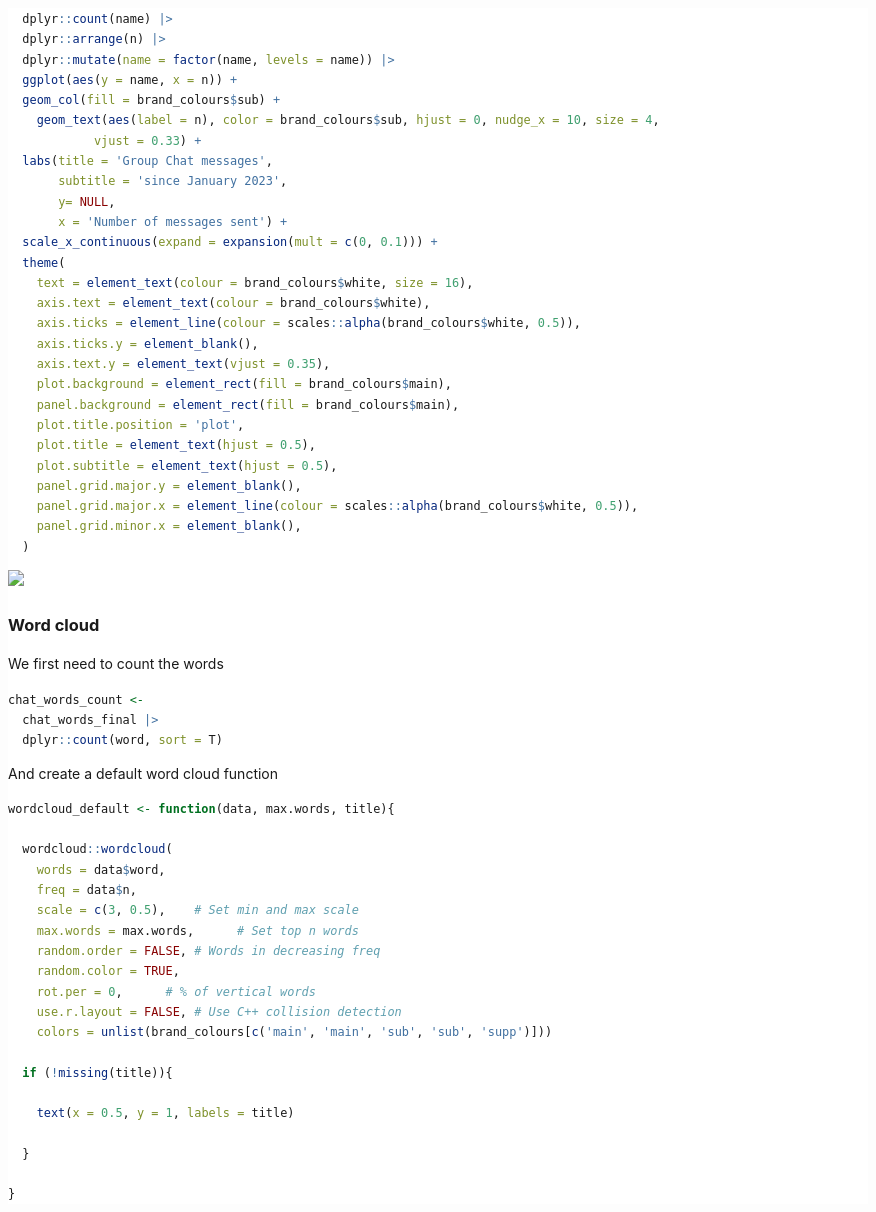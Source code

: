 ``` r
  dplyr::count(name) |>
  dplyr::arrange(n) |> 
  dplyr::mutate(name = factor(name, levels = name)) |>
  ggplot(aes(y = name, x = n)) +
  geom_col(fill = brand_colours$sub) +
    geom_text(aes(label = n), color = brand_colours$sub, hjust = 0, nudge_x = 10, size = 4,
            vjust = 0.33) +
  labs(title = 'Group Chat messages',
       subtitle = 'since January 2023',
       y= NULL,
       x = 'Number of messages sent') +
  scale_x_continuous(expand = expansion(mult = c(0, 0.1))) +
  theme(
    text = element_text(colour = brand_colours$white, size = 16),
    axis.text = element_text(colour = brand_colours$white),
    axis.ticks = element_line(colour = scales::alpha(brand_colours$white, 0.5)),
    axis.ticks.y = element_blank(),
    axis.text.y = element_text(vjust = 0.35),
    plot.background = element_rect(fill = brand_colours$main),
    panel.background = element_rect(fill = brand_colours$main),
    plot.title.position = 'plot',
    plot.title = element_text(hjust = 0.5),
    plot.subtitle = element_text(hjust = 0.5),
    panel.grid.major.y = element_blank(),
    panel.grid.major.x = element_line(colour = scales::alpha(brand_colours$white, 0.5)),
    panel.grid.minor.x = element_blank(),
  )
```

<img src="{{< blogdown/postref >}}index_files/figure-html/unnamed-chunk-31-1.png" width="672" />

### Word cloud

We first need to count the words


``` r
chat_words_count <-
  chat_words_final |>
  dplyr::count(word, sort = T)
```

And create a default word cloud function


``` r
wordcloud_default <- function(data, max.words, title){
  
  wordcloud::wordcloud(
    words = data$word,
    freq = data$n,
    scale = c(3, 0.5),    # Set min and max scale
    max.words = max.words,      # Set top n words
    random.order = FALSE, # Words in decreasing freq
    random.color = TRUE,
    rot.per = 0,      # % of vertical words
    use.r.layout = FALSE, # Use C++ collision detection
    colors = unlist(brand_colours[c('main', 'main', 'sub', 'sub', 'supp')]))
  
  if (!missing(title)){
    
    text(x = 0.5, y = 1, labels = title)
    
  }
  
}
```